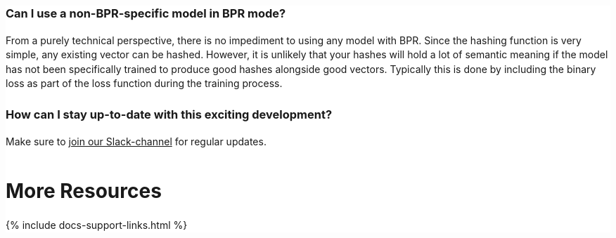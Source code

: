 ### Can I use a non-BPR-specific model in BPR mode?

From a purely technical perspective, there is no impediment to using any
model with BPR. Since the hashing function is very simple, any existing vector
can be hashed. However, it is unlikely that your hashes will hold a lot of
semantic meaning if the model has not been specifically trained to produce good
hashes alongside good vectors. Typically this is done by including the binary
loss as part of the loss function during the training process.

### How can I stay up-to-date with this exciting development?

Make sure to [join our
Slack-channel](https://join.slack.com/t/weaviate/shared_invite/zt-goaoifjr-o8FuVz9b1HLzhlUfyfddhw)
for regular updates.

# More Resources

{% include docs-support-links.html %}
